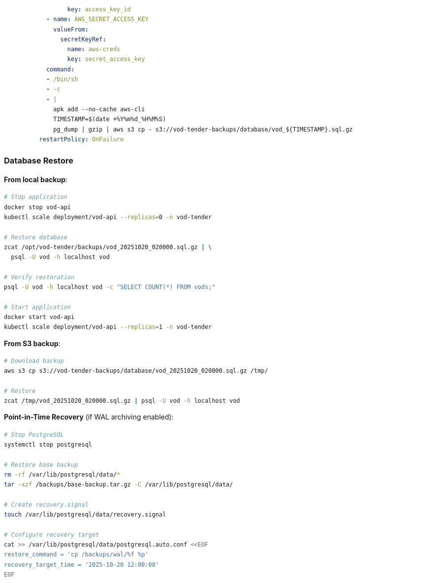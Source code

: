 ```yaml
                  key: access_key_id
            - name: AWS_SECRET_ACCESS_KEY
              valueFrom:
                secretKeyRef:
                  name: aws-creds
                  key: secret_access_key
            command:
            - /bin/sh
            - -c
            - |
              apk add --no-cache aws-cli
              TIMESTAMP=$(date +%Y%m%d_%H%M%S)
              pg_dump | gzip | aws s3 cp - s3://vod-tender-backups/database/vod_${TIMESTAMP}.sql.gz
          restartPolicy: OnFailure
```

### Database Restore

**From local backup**:

```bash
# Stop application
docker stop vod-api
kubectl scale deployment/vod-api --replicas=0 -n vod-tender

# Restore database
zcat /opt/vod-tender/backups/vod_20251020_020000.sql.gz | \
  psql -U vod -h localhost vod

# Verify restoration
psql -U vod -h localhost vod -c "SELECT COUNT(*) FROM vods;"

# Start application
docker start vod-api
kubectl scale deployment/vod-api --replicas=1 -n vod-tender
```

**From S3 backup**:

```bash
# Download backup
aws s3 cp s3://vod-tender-backups/database/vod_20251020_020000.sql.gz /tmp/

# Restore
zcat /tmp/vod_20251020_020000.sql.gz | psql -U vod -h localhost vod
```

**Point-in-Time Recovery** (if WAL archiving enabled):

```bash
# Stop PostgreSQL
systemctl stop postgresql

# Restore base backup
rm -rf /var/lib/postgresql/data/*
tar -xzf /backups/base-backup.tar.gz -C /var/lib/postgresql/data/

# Create recovery.signal
touch /var/lib/postgresql/data/recovery.signal

# Configure recovery target
cat >> /var/lib/postgresql/data/postgresql.auto.conf <<EOF
restore_command = 'cp /backups/wal/%f %p'
recovery_target_time = '2025-10-20 12:00:00'
EOF

```